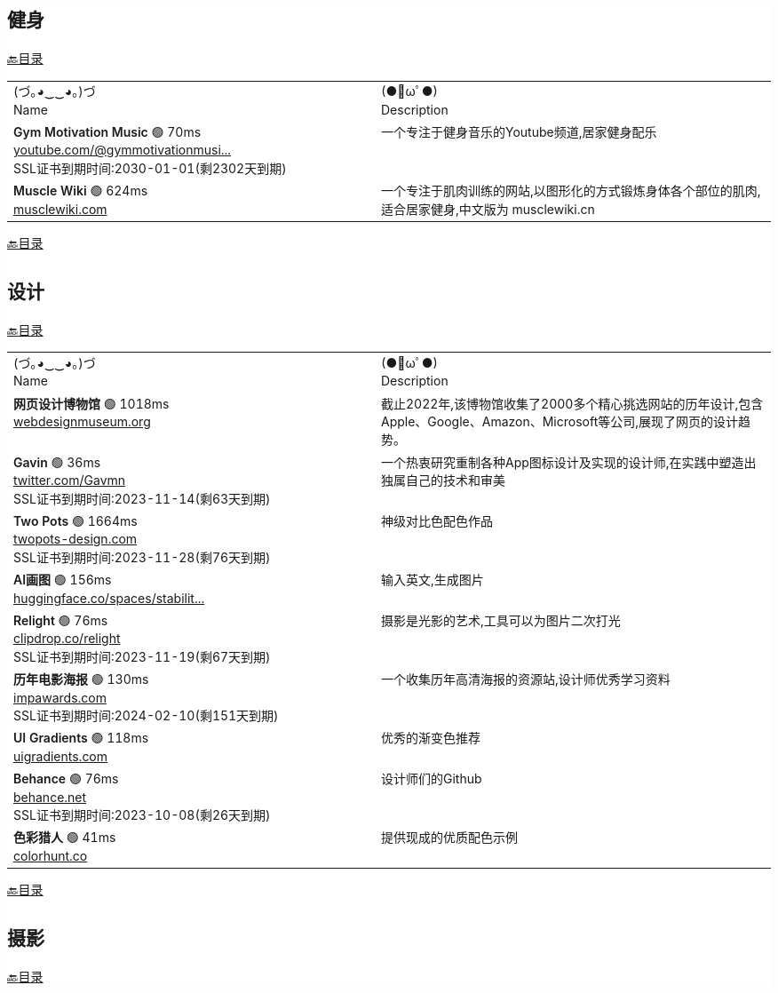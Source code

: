 
## 健身

<a href='#目录'>🔙目录</a>
<table><tr><td width='400'><span>(づ｡◕‿‿◕｡)づ</span><br/><span>Name</span></td><td><span> (●ﾟωﾟ●)</span><br/><span>Description</span></td></tr><tr><td><span><span style='font-weight: 600'>Gym Motivation Music</span><span> 🟢 70ms</span><br/></span><a href='https://www.youtube.com/@gymmotivationmusic/videos'>youtube.com/@gymmotivationmusi...</a><br/><span>SSL证书到期时间:2030-01-01(剩2302天到期)</span></td><td>一个专注于健身音乐的Youtube频道,居家健身配乐</td></tr><tr><td><span><span style='font-weight: 600'>Muscle Wiki</span><span> 🟢 624ms</span><br/></span><a href='https://musclewiki.com/'>musclewiki.com</a></td><td>一个专注于肌肉训练的网站,以图形化的方式锻炼身体各个部位的肌肉,适合居家健身,中文版为 musclewiki.cn</td></tr></table>
<a href='#目录'>🔙目录</a>


## 设计

<a href='#目录'>🔙目录</a>
<table><tr><td width='400'><span>(づ｡◕‿‿◕｡)づ</span><br/><span>Name</span></td><td><span> (●ﾟωﾟ●)</span><br/><span>Description</span></td></tr><tr><td><span><span style='font-weight: 600'>网页设计博物馆</span><span> 🟢 1018ms</span><br/></span><a href='https://www.webdesignmuseum.org/'>webdesignmuseum.org</a></td><td>截止2022年,该博物馆收集了2000多个精心挑选网站的历年设计,包含Apple、Google、Amazon、Microsoft等公司,展现了网页的设计趋势。</td></tr><tr><td><span><span style='font-weight: 600'>Gavin</span><span> 🟢 36ms</span><br/></span><a href='https://twitter.com/Gavmn'>twitter.com/Gavmn</a><br/><span>SSL证书到期时间:2023-11-14(剩63天到期)</span></td><td>一个热衷研究重制各种App图标设计及实现的设计师,在实践中塑造出独属自己的技术和审美</td></tr><tr><td><span><span style='font-weight: 600'>Two Pots</span><span> 🟢 1664ms</span><br/></span><a href='https://twopots-design.com/'>twopots-design.com</a><br/><span>SSL证书到期时间:2023-11-28(剩76天到期)</span></td><td>神级对比色配色作品</td></tr><tr><td><span><span style='font-weight: 600'>AI画图</span><span> 🟢 156ms</span><br/></span><a href='https://huggingface.co/spaces/stabilityai/stable-diffusion'>huggingface.co/spaces/stabilit...</a></td><td>输入英文,生成图片</td></tr><tr><td><span><span style='font-weight: 600'>Relight</span><span> 🟢 76ms</span><br/></span><a href='https://clipdrop.co/relight'>clipdrop.co/relight</a><br/><span>SSL证书到期时间:2023-11-19(剩67天到期)</span></td><td>摄影是光影的艺术,工具可以为图片二次打光</td></tr><tr><td><span><span style='font-weight: 600'>历年电影海报</span><span> 🟢 130ms</span><br/></span><a href='http://www.impawards.com/'>impawards.com</a><br/><span>SSL证书到期时间:2024-02-10(剩151天到期)</span></td><td>一个收集历年高清海报的资源站,设计师优秀学习资料</td></tr><tr><td><span><span style='font-weight: 600'>UI Gradients</span><span> 🟢 118ms</span><br/></span><a href='https://uigradients.com/'>uigradients.com</a></td><td>优秀的渐变色推荐</td></tr><tr><td><span><span style='font-weight: 600'>Behance</span><span> 🟢 76ms</span><br/></span><a href='https://www.behance.net/'>behance.net</a><br/><span>SSL证书到期时间:2023-10-08(剩26天到期)</span></td><td>设计师们的Github</td></tr><tr><td><span><span style='font-weight: 600'>色彩猎人</span><span> 🟢 41ms</span><br/></span><a href='https://colorhunt.co/'>colorhunt.co</a></td><td>提供现成的优质配色示例</td></tr></table>
<a href='#目录'>🔙目录</a>


## 摄影

<a href='#目录'>🔙目录</a>